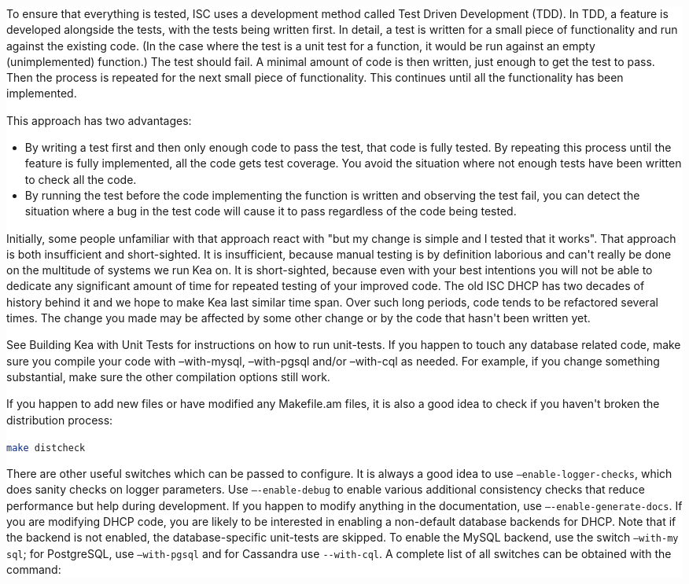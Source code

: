 To ensure that everything is tested, ISC uses a development method called Test Driven Development (TDD). In 
TDD, a feature is developed alongside the tests, with the tests being written first. In detail, a test is 
written for a small piece of functionality and run against the existing code. (In the case where the test is
a unit test for a function, it would be run against an empty (unimplemented) function.) The test should fail.
A minimal amount of code is then written, just enough to get the test to pass. Then the process is repeated for
the next small piece of functionality. This continues until all the functionality has been implemented.

This approach has two advantages:

 -  By writing a test first and then only enough code to pass the test, that code is fully tested. By repeating
    this process until the feature is fully implemented, all the code gets test coverage. You avoid the situation
    where not enough tests have been written to check all the code.
 -  By running the test before the code implementing the function is written and observing the test fail, you can 
    detect the situation where a bug in the test code will cause it to pass regardless of the code being tested.

Initially, some people unfamiliar with that approach react with "but my change is simple and I tested that it 
works". That approach is both insufficient and short-sighted. It is insufficient, because manual testing is by
definition laborious and can't really be done on the multitude of systems we run Kea on. It is short-sighted, 
because even with your best intentions you will not be able to dedicate any significant amount of time for repeated
testing of your improved code. The old ISC DHCP has two decades of history behind it and we hope to make Kea last
similar time span. Over such long periods, code tends to be refactored several times. The change you made may be
affected by some other change or by the code that hasn't been written yet.

See Building Kea with Unit Tests for instructions on how to run unit-tests. If you happen to touch any database
related code, make sure you compile your code with –with-mysql, –with-pgsql and/or –with-cql as needed. For example,
if you change something substantial, make sure the other compilation options still work.

If you happen to add new files or have modified any Makefile.am files, it is also a good idea to check if you haven't 
broken the distribution process:

```bash
make distcheck
```

There are other useful switches which can be passed to configure. It is always a good idea to use `–enable-logger-checks`,
which does sanity checks on logger parameters. Use `–-enable-debug` to enable various additional consistency checks
that reduce performance but help during development. If you happen to modify anything in the documentation, use
`–-enable-generate-docs`. If you are modifying DHCP code, you are likely to be interested in enabling a non-default
database backends for DHCP. Note that if the backend is not enabled, the database-specific unit-tests are skipped.
To enable the MySQL backend, use the switch `–with-mysql`; for PostgreSQL, use `–with-pgsql` and for Cassandra use
`--with-cql`. A complete list of all switches can be obtained with the command:
